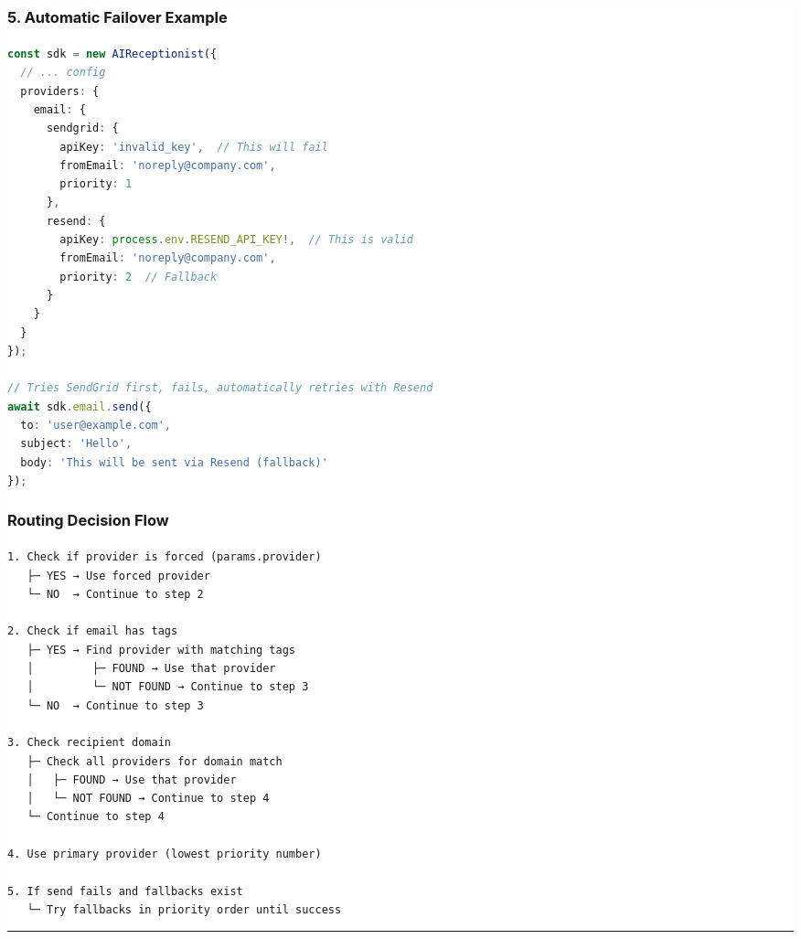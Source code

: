 ### 5. Automatic Failover Example

```typescript
const sdk = new AIReceptionist({
  // ... config
  providers: {
    email: {
      sendgrid: {
        apiKey: 'invalid_key',  // This will fail
        fromEmail: 'noreply@company.com',
        priority: 1
      },
      resend: {
        apiKey: process.env.RESEND_API_KEY!,  // This is valid
        fromEmail: 'noreply@company.com',
        priority: 2  // Fallback
      }
    }
  }
});

// Tries SendGrid first, fails, automatically retries with Resend
await sdk.email.send({
  to: 'user@example.com',
  subject: 'Hello',
  body: 'This will be sent via Resend (fallback)'
});
```

### Routing Decision Flow

```
1. Check if provider is forced (params.provider)
   ├─ YES → Use forced provider
   └─ NO  → Continue to step 2

2. Check if email has tags
   ├─ YES → Find provider with matching tags
   │         ├─ FOUND → Use that provider
   │         └─ NOT FOUND → Continue to step 3
   └─ NO  → Continue to step 3

3. Check recipient domain
   ├─ Check all providers for domain match
   │   ├─ FOUND → Use that provider
   │   └─ NOT FOUND → Continue to step 4
   └─ Continue to step 4

4. Use primary provider (lowest priority number)

5. If send fails and fallbacks exist
   └─ Try fallbacks in priority order until success
```

---